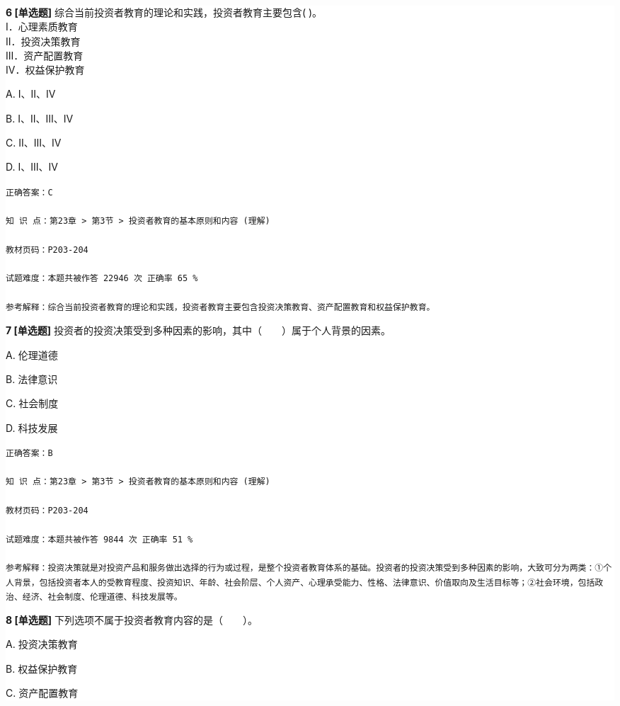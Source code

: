 

**6 [单选题]** 综合当前投资者教育的理论和实践，投资者教育主要包含(        )。<br />
Ⅰ．心理素质教育<br />
Ⅱ．投资决策教育<br />
Ⅲ．资产配置教育<br />
Ⅳ．权益保护教育

A. Ⅰ、Ⅱ、Ⅳ

B. Ⅰ、Ⅱ、Ⅲ、Ⅳ

C. Ⅱ、Ⅲ、Ⅳ

D. Ⅰ、Ⅲ、Ⅳ

```
正确答案：C

知 识 点：第23章 > 第3节 > 投资者教育的基本原则和内容 (理解)

教材页码：P203-204

试题难度：本题共被作答 22946 次 正确率 65 %

参考解释：综合当前投资者教育的理论和实践，投资者教育主要包含投资决策教育、资产配置教育和权益保护教育。
```


**7 [单选题]** 投资者的投资决策受到多种因素的影响，其中（&emsp;&emsp;）属于个人背景的因素。

A. 伦理道德

B. 法律意识

C. 社会制度

D. 科技发展

```
正确答案：B

知 识 点：第23章 > 第3节 > 投资者教育的基本原则和内容 (理解)

教材页码：P203-204

试题难度：本题共被作答 9844 次 正确率 51 %

参考解释：投资决策就是对投资产品和服务做出选择的行为或过程，是整个投资者教育体系的基础。投资者的投资决策受到多种因素的影响，大致可分为两类：①个人背景，包括投资者本人的受教育程度、投资知识、年龄、社会阶层、个人资产、心理承受能力、性格、法律意识、价值取向及生活目标等；②社会环境，包括政治、经济、社会制度、伦理道德、科技发展等。
```


**8 [单选题]** 下列选项不属于投资者教育内容的是（&emsp;&emsp;）。

A. 投资决策教育

B. 权益保护教育

C. 资产配置教育
